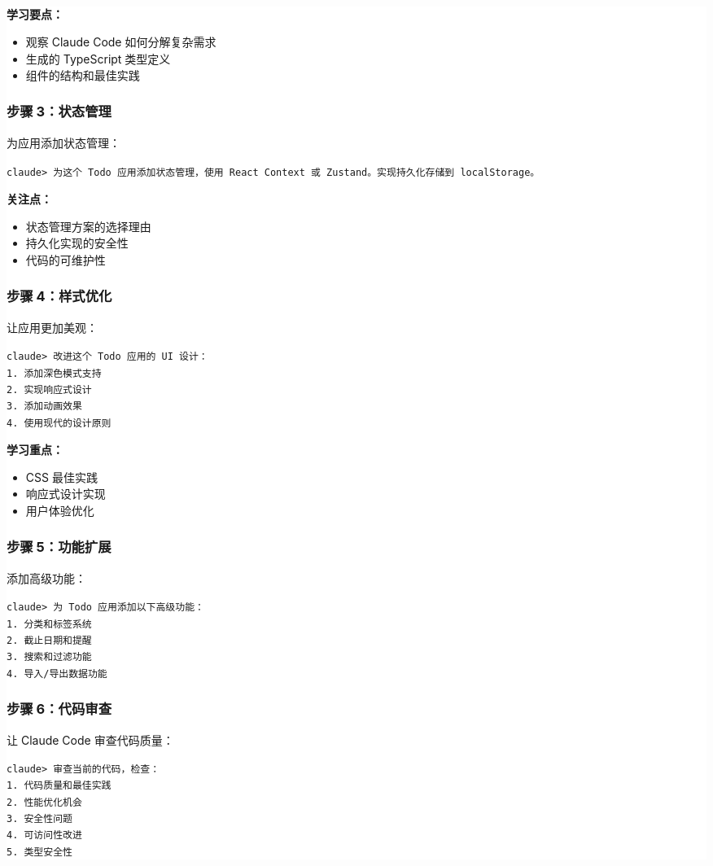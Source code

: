 **学习要点：**
- 观察 Claude Code 如何分解复杂需求
- 生成的 TypeScript 类型定义
- 组件的结构和最佳实践

### 步骤 3：状态管理

为应用添加状态管理：

```
claude> 为这个 Todo 应用添加状态管理，使用 React Context 或 Zustand。实现持久化存储到 localStorage。
```

**关注点：**
- 状态管理方案的选择理由
- 持久化实现的安全性
- 代码的可维护性

### 步骤 4：样式优化

让应用更加美观：

```
claude> 改进这个 Todo 应用的 UI 设计：
1. 添加深色模式支持
2. 实现响应式设计
3. 添加动画效果
4. 使用现代的设计原则
```

**学习重点：**
- CSS 最佳实践
- 响应式设计实现
- 用户体验优化

### 步骤 5：功能扩展

添加高级功能：

```
claude> 为 Todo 应用添加以下高级功能：
1. 分类和标签系统
2. 截止日期和提醒
3. 搜索和过滤功能
4. 导入/导出数据功能
```

### 步骤 6：代码审查

让 Claude Code 审查代码质量：

```
claude> 审查当前的代码，检查：
1. 代码质量和最佳实践
2. 性能优化机会
3. 安全性问题
4. 可访问性改进
5. 类型安全性
```
